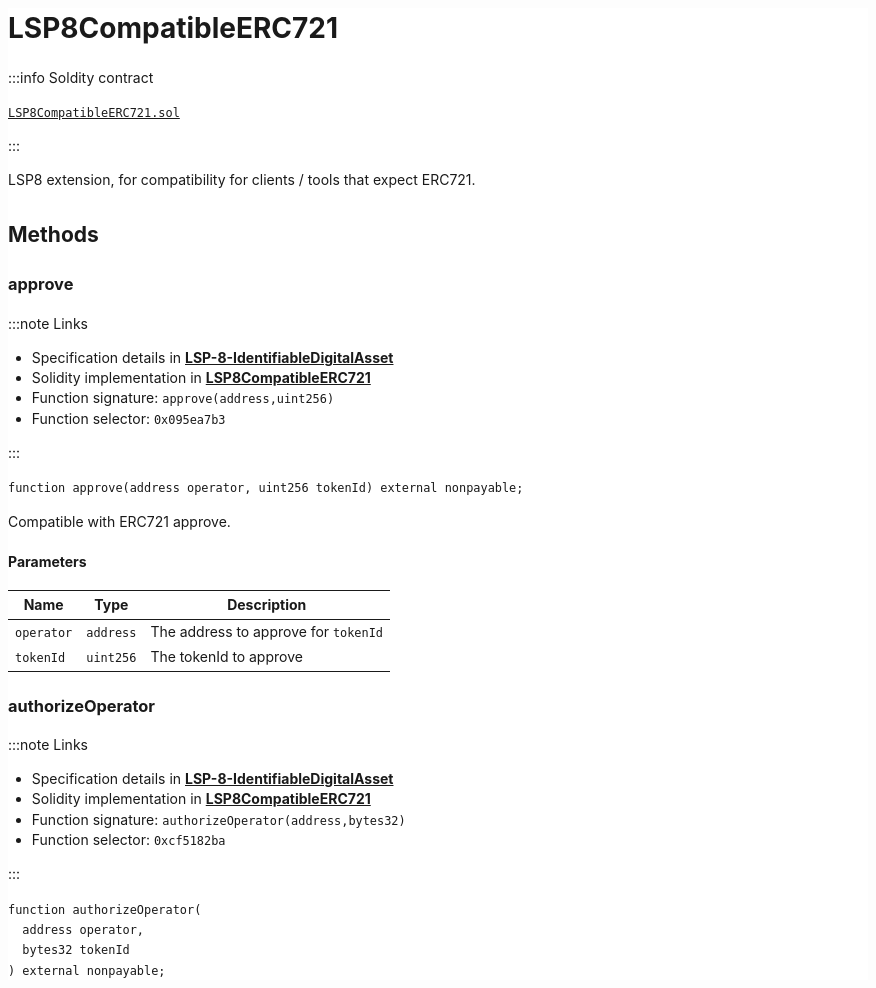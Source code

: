 # LSP8CompatibleERC721

:::info Soldity contract

[`LSP8CompatibleERC721.sol`](https://github.com/lukso-network/lsp-smart-contracts/blob/develop/contracts/LSP8IdentifiableDigitalAsset/extensions/LSP8CompatibleERC721.sol)

:::

LSP8 extension, for compatibility for clients / tools that expect ERC721.

## Methods

### approve

:::note Links

- Specification details in [**LSP-8-IdentifiableDigitalAsset**](https://github.com/lukso-network/lips/tree/main/LSPs/LSP-8-IdentifiableDigitalAsset.md#approve)
- Solidity implementation in [**LSP8CompatibleERC721**](https://github.com/lukso-network/lsp-smart-contracts/blob/develop/contracts/LSP8IdentifiableDigitalAsset/extensions/LSP8CompatibleERC721.sol)
- Function signature: `approve(address,uint256)`
- Function selector: `0x095ea7b3`

:::

```solidity
function approve(address operator, uint256 tokenId) external nonpayable;
```

Compatible with ERC721 approve.

#### Parameters

| Name       |   Type    | Description                          |
| ---------- | :-------: | ------------------------------------ |
| `operator` | `address` | The address to approve for `tokenId` |
| `tokenId`  | `uint256` | The tokenId to approve               |

### authorizeOperator

:::note Links

- Specification details in [**LSP-8-IdentifiableDigitalAsset**](https://github.com/lukso-network/lips/tree/main/LSPs/LSP-8-IdentifiableDigitalAsset.md#authorizeoperator)
- Solidity implementation in [**LSP8CompatibleERC721**](https://github.com/lukso-network/lsp-smart-contracts/blob/develop/contracts/LSP8IdentifiableDigitalAsset/extensions/LSP8CompatibleERC721.sol)
- Function signature: `authorizeOperator(address,bytes32)`
- Function selector: `0xcf5182ba`

:::

```solidity
function authorizeOperator(
  address operator,
  bytes32 tokenId
) external nonpayable;
```
